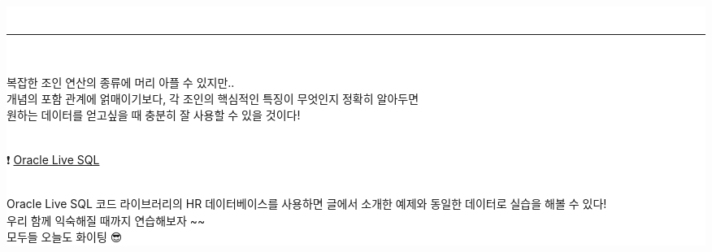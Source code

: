 <br>

---

<br>

복잡한 조인 연산의 종류에 머리 아플 수 있지만..  
개념의 포함 관계에 얽매이기보다, 각 조인의 핵심적인 특징이 무엇인지 정확히 알아두면  
원하는 데이터를 얻고싶을 때 충분히 잘 사용할 수 있을 것이다! 
<br><br>

❗️ <a href="https://livesql.oracle.com/" target="_blank">Oracle Live SQL</a>
<br><br>

Oracle Live SQL 코드 라이브러리의 HR 데이터베이스를 사용하면 글에서 소개한 예제와 동일한 데이터로 실습을 해볼 수 있다!  
우리 함께 익숙해질 때까지 연습해보자 ~~  
모두들 오늘도 화이팅 😎